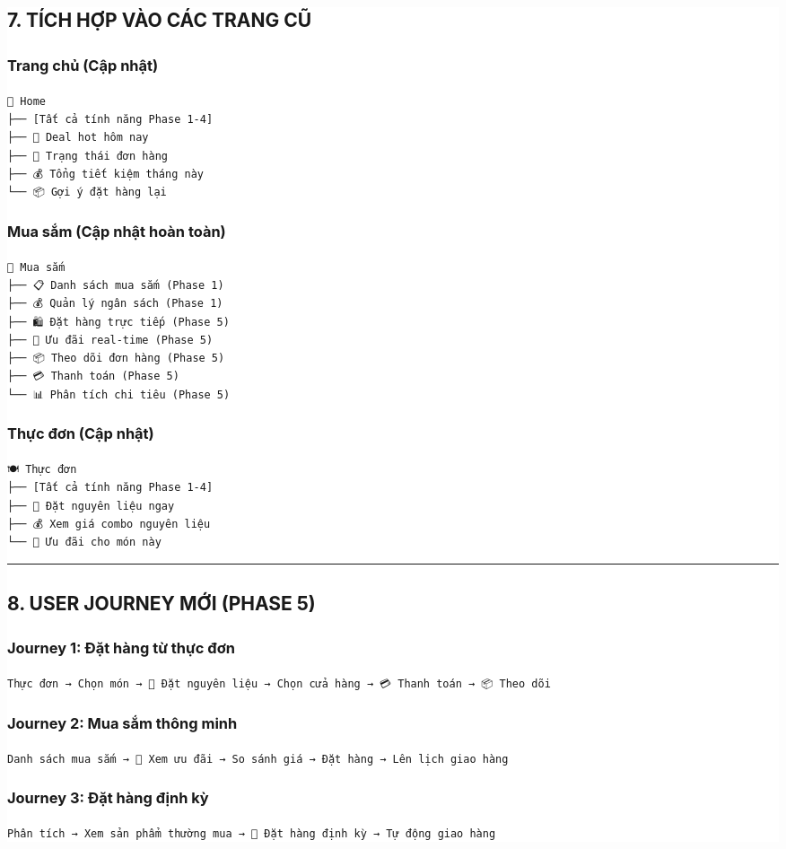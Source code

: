 ## **7. TÍCH HỢP VÀO CÁC TRANG CŨ**

### **Trang chủ (Cập nhật)**
```
📱 Home
├── [Tất cả tính năng Phase 1-4]
├── 🎉 Deal hot hôm nay
├── 🚚 Trạng thái đơn hàng
├── 💰 Tổng tiết kiệm tháng này
└── 📦 Gợi ý đặt hàng lại
```

### **Mua sắm (Cập nhật hoàn toàn)**
```
🛒 Mua sắm
├── 📋 Danh sách mua sắm (Phase 1)
├── 💰 Quản lý ngân sách (Phase 1)
├── 🛍️ Đặt hàng trực tiếp (Phase 5)
├── 🎉 Ưu đãi real-time (Phase 5)
├── 📦 Theo dõi đơn hàng (Phase 5)
├── 💳 Thanh toán (Phase 5)
└── 📊 Phân tích chi tiêu (Phase 5)
```

### **Thực đơn (Cập nhật)**
```
🍽️ Thực đơn
├── [Tất cả tính năng Phase 1-4]
├── 🛒 Đặt nguyên liệu ngay
├── 💰 Xem giá combo nguyên liệu
└── 🎁 Ưu đãi cho món này
```

---

## **8. USER JOURNEY MỚI (PHASE 5)**

### **Journey 1: Đặt hàng từ thực đơn**
```
Thực đơn → Chọn món → 🛒 Đặt nguyên liệu → Chọn cửa hàng → 💳 Thanh toán → 📦 Theo dõi
```

### **Journey 2: Mua sắm thông minh**
```
Danh sách mua sắm → 🎉 Xem ưu đãi → So sánh giá → Đặt hàng → Lên lịch giao hàng
```

### **Journey 3: Đặt hàng định kỳ**
```
Phân tích → Xem sản phẩm thường mua → 🔄 Đặt hàng định kỳ → Tự động giao hàng
```
